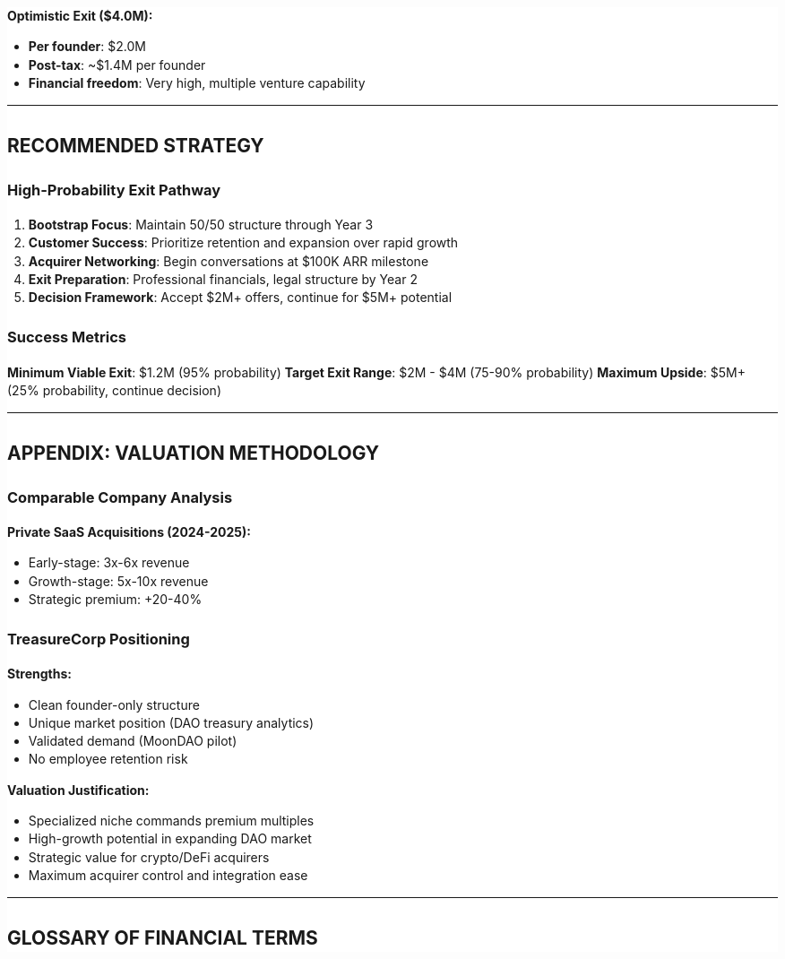 **Optimistic Exit ($4.0M):**
- **Per founder**: $2.0M
- **Post-tax**: ~$1.4M per founder
- **Financial freedom**: Very high, multiple venture capability

---

## RECOMMENDED STRATEGY

### High-Probability Exit Pathway

1. **Bootstrap Focus**: Maintain 50/50 structure through Year 3
2. **Customer Success**: Prioritize retention and expansion over rapid growth
3. **Acquirer Networking**: Begin conversations at $100K ARR milestone
4. **Exit Preparation**: Professional financials, legal structure by Year 2
5. **Decision Framework**: Accept $2M+ offers, continue for $5M+ potential

### Success Metrics

**Minimum Viable Exit**: $1.2M (95% probability)
**Target Exit Range**: $2M - $4M (75-90% probability)
**Maximum Upside**: $5M+ (25% probability, continue decision)

---

## APPENDIX: VALUATION METHODOLOGY

### Comparable Company Analysis

**Private SaaS Acquisitions (2024-2025):**
- Early-stage: 3x-6x revenue
- Growth-stage: 5x-10x revenue
- Strategic premium: +20-40%

### TreasureCorp Positioning

**Strengths:**
- Clean founder-only structure
- Unique market position (DAO treasury analytics)
- Validated demand (MoonDAO pilot)
- No employee retention risk

**Valuation Justification:**
- Specialized niche commands premium multiples
- High-growth potential in expanding DAO market
- Strategic value for crypto/DeFi acquirers
- Maximum acquirer control and integration ease

---

## GLOSSARY OF FINANCIAL TERMS
